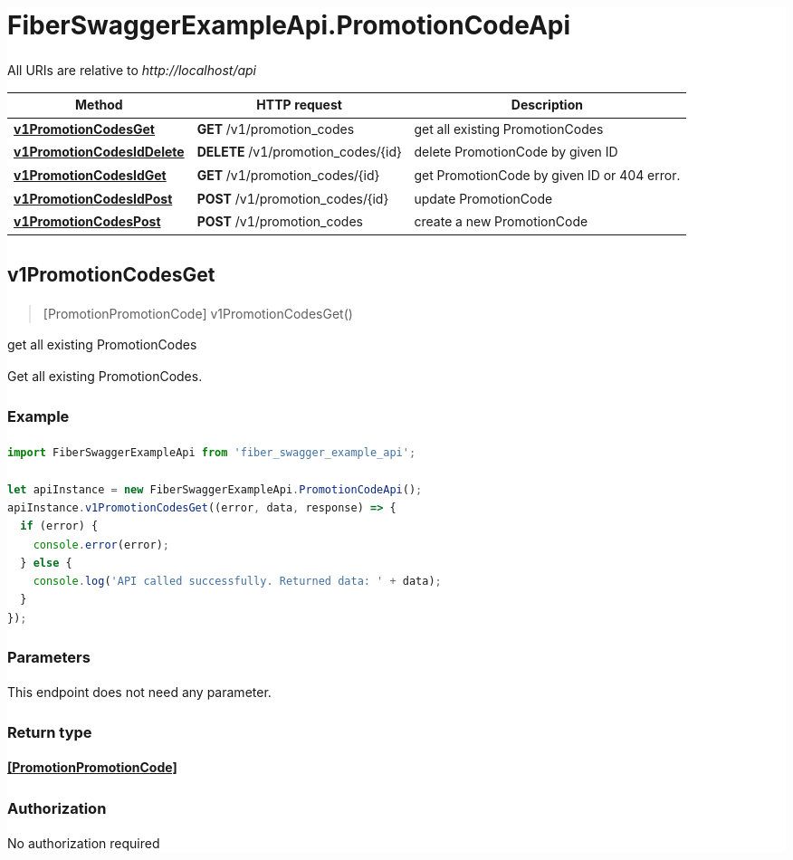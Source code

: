 # FiberSwaggerExampleApi.PromotionCodeApi

All URIs are relative to *http://localhost/api*

Method | HTTP request | Description
------------- | ------------- | -------------
[**v1PromotionCodesGet**](PromotionCodeApi.md#v1PromotionCodesGet) | **GET** /v1/promotion_codes | get all existing PromotionCodes
[**v1PromotionCodesIdDelete**](PromotionCodeApi.md#v1PromotionCodesIdDelete) | **DELETE** /v1/promotion_codes/{id} | delete PromotionCode by given ID
[**v1PromotionCodesIdGet**](PromotionCodeApi.md#v1PromotionCodesIdGet) | **GET** /v1/promotion_codes/{id} | get PromotionCode by given ID or 404 error.
[**v1PromotionCodesIdPost**](PromotionCodeApi.md#v1PromotionCodesIdPost) | **POST** /v1/promotion_codes/{id} | update PromotionCode
[**v1PromotionCodesPost**](PromotionCodeApi.md#v1PromotionCodesPost) | **POST** /v1/promotion_codes | create a new PromotionCode



## v1PromotionCodesGet

> [PromotionPromotionCode] v1PromotionCodesGet()

get all existing PromotionCodes

Get all existing PromotionCodes.

### Example

```javascript
import FiberSwaggerExampleApi from 'fiber_swagger_example_api';

let apiInstance = new FiberSwaggerExampleApi.PromotionCodeApi();
apiInstance.v1PromotionCodesGet((error, data, response) => {
  if (error) {
    console.error(error);
  } else {
    console.log('API called successfully. Returned data: ' + data);
  }
});
```

### Parameters

This endpoint does not need any parameter.

### Return type

[**[PromotionPromotionCode]**](PromotionPromotionCode.md)

### Authorization

No authorization required

